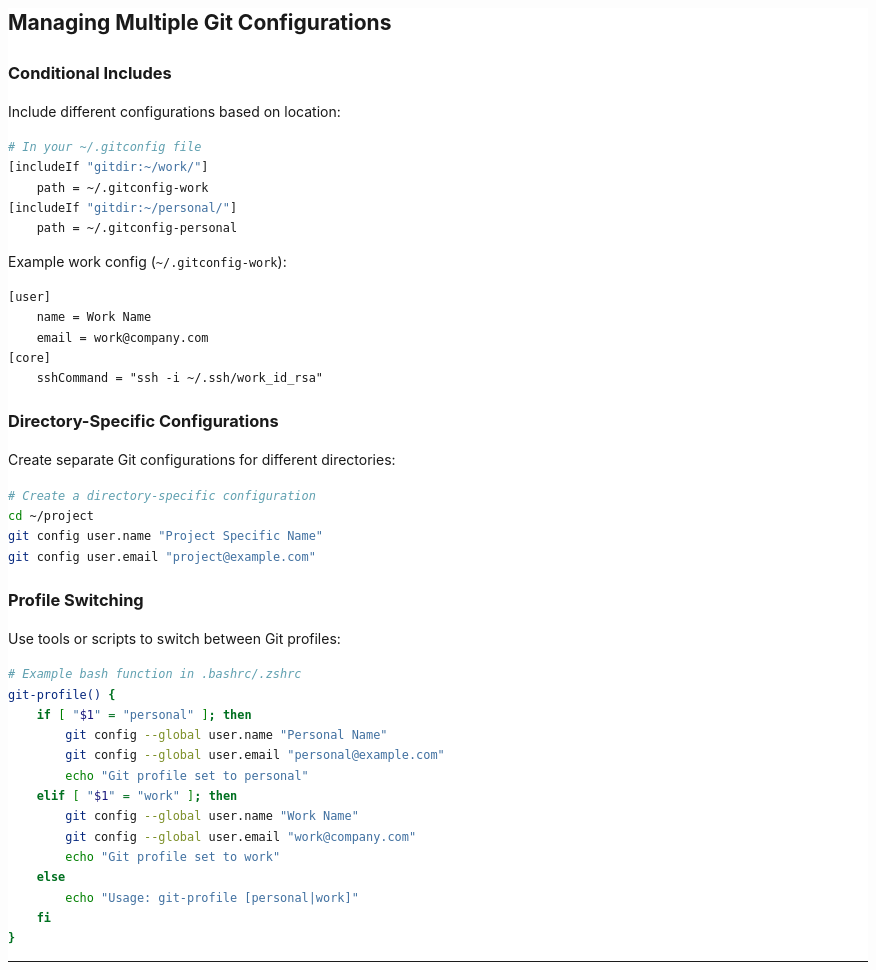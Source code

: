 
## Managing Multiple Git Configurations

### Conditional Includes

Include different configurations based on location:

```sh
# In your ~/.gitconfig file
[includeIf "gitdir:~/work/"]
    path = ~/.gitconfig-work
[includeIf "gitdir:~/personal/"]
    path = ~/.gitconfig-personal
```

Example work config (`~/.gitconfig-work`):

```plaintext
[user]
    name = Work Name
    email = work@company.com
[core]
    sshCommand = "ssh -i ~/.ssh/work_id_rsa"
```

### Directory-Specific Configurations

Create separate Git configurations for different directories:

```sh
# Create a directory-specific configuration
cd ~/project
git config user.name "Project Specific Name"
git config user.email "project@example.com"
```

### Profile Switching

Use tools or scripts to switch between Git profiles:

```sh
# Example bash function in .bashrc/.zshrc
git-profile() {
    if [ "$1" = "personal" ]; then
        git config --global user.name "Personal Name"
        git config --global user.email "personal@example.com"
        echo "Git profile set to personal"
    elif [ "$1" = "work" ]; then
        git config --global user.name "Work Name"
        git config --global user.email "work@company.com"
        echo "Git profile set to work"
    else
        echo "Usage: git-profile [personal|work]"
    fi
}
```

---